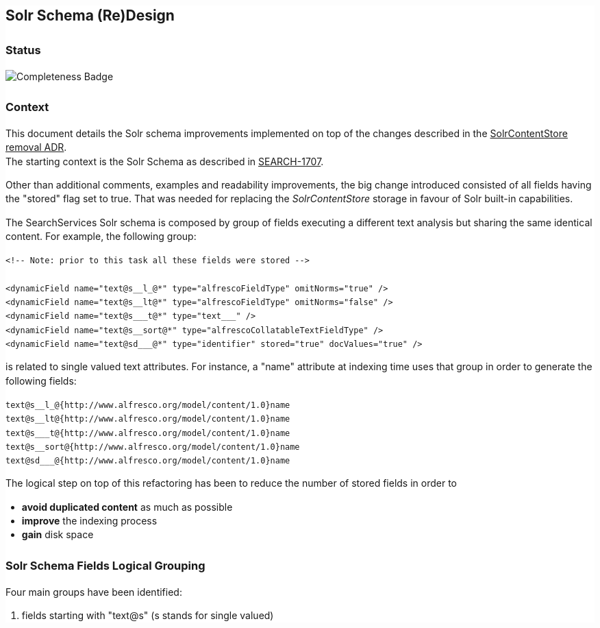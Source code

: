 ## Solr Schema (Re)Design

### Status

![Completeness Badge](https://img.shields.io/badge/Document_Level-Completed-green.svg?style=flat-square)

### Context
This document details the Solr schema improvements implemented on top of the changes described in the [SolrContentStore removal ADR](../solr-content-store-removal/00001-solr-content-store-removal.md).   
The starting context is the Solr Schema as described in [SEARCH-1707](https://issues.alfresco.com/jira/browse/SEARCH-1707).

Other than additional comments, examples and readability improvements, the big change introduced consisted of all 
fields having the "stored" flag set to true. That was needed for replacing the _SolrContentStore_ storage in favour of 
Solr built-in capabilities. 

The SearchServices Solr schema is composed by group of fields executing a different text analysis but sharing the 
same identical content. For example, the following group:

    <!-- Note: prior to this task all these fields were stored -->
    
    <dynamicField name="text@s__l_@*" type="alfrescoFieldType" omitNorms="true" />
    <dynamicField name="text@s__lt@*" type="alfrescoFieldType" omitNorms="false" />
    <dynamicField name="text@s___t@*" type="text___" />
    <dynamicField name="text@s__sort@*" type="alfrescoCollatableTextFieldType" />
    <dynamicField name="text@sd___@*" type="identifier" stored="true" docValues="true" />

is related to single valued text attributes. For instance, a "name" attribute at indexing time uses that group 
in order to generate the following fields: 

    text@s__l_@{http://www.alfresco.org/model/content/1.0}name    
    text@s__lt@{http://www.alfresco.org/model/content/1.0}name     
    text@s___t@{http://www.alfresco.org/model/content/1.0}name     
    text@s__sort@{http://www.alfresco.org/model/content/1.0}name     
    text@sd___@{http://www.alfresco.org/model/content/1.0}name    

The logical step on top of this refactoring has been to reduce the number of stored fields 
in order to 

- **avoid duplicated content** as much as possible   
- **improve** the indexing process 
- **gain** disk space 

### Solr Schema Fields Logical Grouping
Four main groups have been identified: 

1. fields starting with "text@s" (s stands for single valued)   

